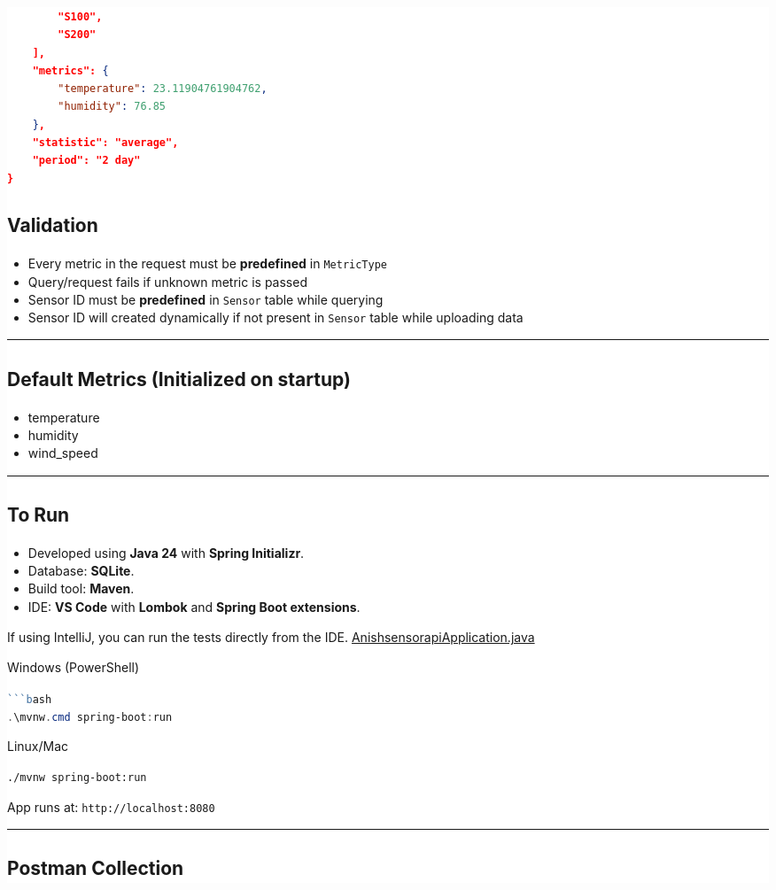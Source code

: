 ```json
        "S100",
        "S200"
    ],
    "metrics": {
        "temperature": 23.11904761904762,
        "humidity": 76.85
    },
    "statistic": "average",
    "period": "2 day"
}
```

##  Validation

* Every metric in the request must be **predefined** in `MetricType`
* Query/request fails if unknown metric is passed
* Sensor ID must be **predefined** in `Sensor` table while querying
* Sensor ID will created dynamically if not present in `Sensor` table while uploading data

---

##  Default Metrics (Initialized on startup)

* temperature
* humidity
* wind_speed

---

##  To Run

* Developed using **Java 24** with **Spring Initializr**.
* Database: **SQLite**.
* Build tool: **Maven**.
* IDE: **VS Code** with **Lombok** and **Spring Boot extensions**.

If using IntelliJ, you can run the tests directly from the IDE. [AnishsensorapiApplication.java](src/main/java/com/example/anishsensorapi/AnishsensorapiApplication.java)

Windows (PowerShell)
```powershell
```bash
.\mvnw.cmd spring-boot:run
```

Linux/Mac
```bash
./mvnw spring-boot:run
```

App runs at: `http://localhost:8080`

---
##  Postman Collection
